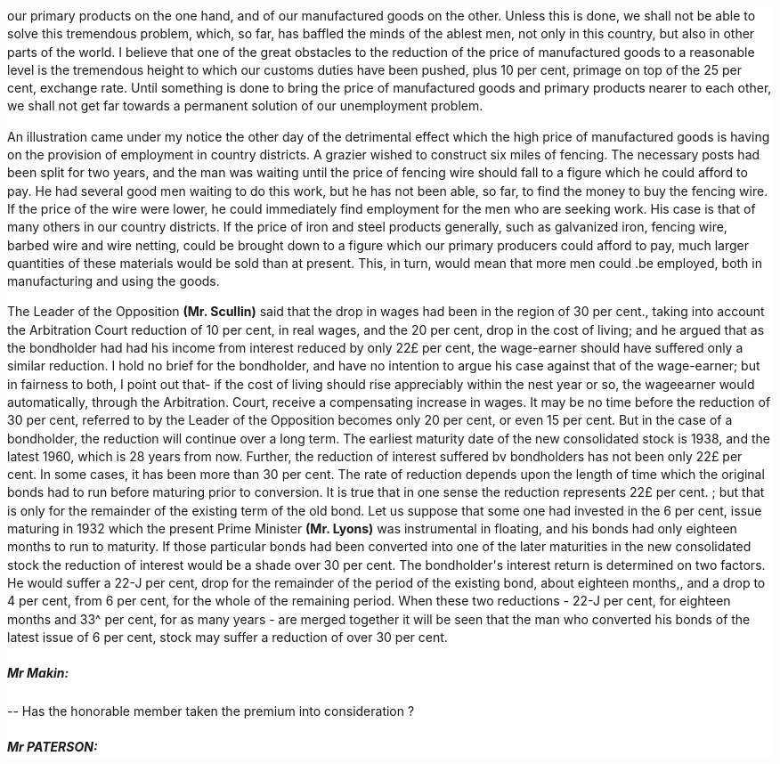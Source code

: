 our primary products on the one hand, and of our manufactured goods on the other. Unless this is done, we shall not be able to solve this tremendous problem, which, so far, has baffled the minds of the ablest men, not only in this country, but also in other parts of the world. I believe that one of the great obstacles to the reduction of the price of manufactured goods to a reasonable level is the tremendous height to which our customs duties have been pushed, plus 10 per cent, primage on top of the 25 per cent, exchange rate. Until something is done to bring the price of manufactured goods and primary products nearer to each other, we shall not get far towards a permanent solution of our unemployment problem. 

An illustration came under my notice the other day of the detrimental effect which the high price of manufactured goods is having on the provision of employment in country districts. A grazier wished to construct six miles of fencing. The necessary posts had been split for two years, and the man was waiting until the price of fencing wire should fall to a figure which he could afford to pay. He had several good men waiting to do this work, but he has not been able, so far, to find the money to buy the fencing wire. If the price of the wire were lower, he could immediately find employment for the men who are seeking work. His case is that of many others in our country districts. If the price of iron and steel products generally, such as galvanized iron, fencing wire, barbed wire and wire netting, could be brought down to a figure which our primary producers could afford to pay, much larger quantities of these materials would be sold than at present. This, in turn, would mean that more men could .be employed, both in manufacturing and using the goods. 

The Leader of the Opposition  **(Mr. Scullin)**  said that the drop in wages had been in the region of 30 per cent., taking into account the Arbitration Court reduction of 10 per cent, in real wages, and the 20 per cent, drop in the cost of living; and he argued that as the bondholder had had his income from interest reduced by only 22£ per cent, the wage-earner should have suffered only a similar reduction. I hold no brief for the bondholder, and have no intention to argue his case against that of the wage-earner; but in fairness to both, I point out that- if the cost of living should rise appreciably within the nest year or so, the wageearner would automatically, through the Arbitration. Court, receive a compensating increase in wages. It may be no time before the reduction of 30 per cent, referred to by the Leader of the Opposition becomes only 20 per cent, or even 15 per cent. But in the case of a bondholder, the reduction will continue over a long term. The earliest maturity date of the new consolidated stock is 1938, and the latest 1960, which is 28 years from now. Further, the reduction of interest suffered bv bondholders has not been only 22£ per cent. In some cases, it has been more than 30 per cent. The rate of reduction depends upon the length of time which the original bonds had to run before maturing prior to conversion. It is true that in one sense the reduction represents 22£ per cent. ; but that is only for the remainder of the existing term of the old bond. Let us suppose that some one had invested in the 6 per cent, issue maturing in 1932 which the present Prime Minister  **(Mr. Lyons)**  was instrumental in floating, and his bonds had only eighteen months to run to maturity. If those particular bonds had been converted into one of the later maturities in the new consolidated stock the reduction of interest would be a shade over 30 per cent. The bondholder's interest return is determined on two factors. He would suffer a 22-J per cent, drop for the remainder of the period of the existing bond, about eighteen months,, and a drop to 4 per cent, from 6 per cent, for the whole of the remaining period. When these two reductions - 22-J per cent, for eighteen months and 33^ per cent, for as many years - are merged together it will be seen that the man who converted his bonds of the latest issue of 6 per cent, stock may suffer a reduction of over 30 per cent. 

##### Mr Makin:

-- Has the honorable member taken the premium into consideration ? 

##### Mr PATERSON:
